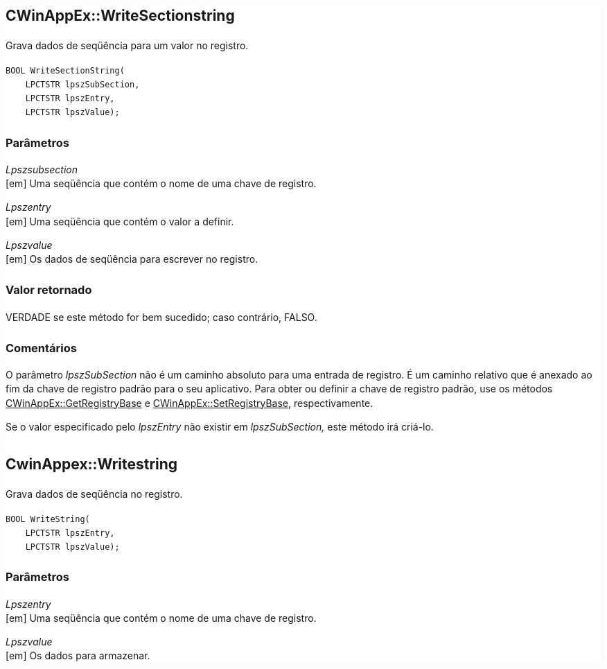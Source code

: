 ## <a name="cwinappexwritesectionstring"></a><a name="writesectionstring"></a>CWinAppEx::WriteSectionstring

Grava dados de seqüência para um valor no registro.

```
BOOL WriteSectionString(
    LPCTSTR lpszSubSection,
    LPCTSTR lpszEntry,
    LPCTSTR lpszValue);
```

### <a name="parameters"></a>Parâmetros

*Lpszsubsection*<br/>
[em] Uma seqüência que contém o nome de uma chave de registro.

*Lpszentry*<br/>
[em] Uma seqüência que contém o valor a definir.

*Lpszvalue*<br/>
[em] Os dados de seqüência para escrever no registro.

### <a name="return-value"></a>Valor retornado

VERDADE se este método for bem sucedido; caso contrário, FALSO.

### <a name="remarks"></a>Comentários

O parâmetro *lpszSubSection* não é um caminho absoluto para uma entrada de registro. É um caminho relativo que é anexado ao fim da chave de registro padrão para o seu aplicativo. Para obter ou definir a chave de registro padrão, use os métodos [CWinAppEx::GetRegistryBase](#getregistrybase) e [CWinAppEx::SetRegistryBase](#setregistrybase), respectivamente.

Se o valor especificado pelo *lpszEntry* não existir em *lpszSubSection,* este método irá criá-lo.

## <a name="cwinappexwritestring"></a><a name="writestring"></a>CwinAppex::Writestring

Grava dados de seqüência no registro.

```
BOOL WriteString(
    LPCTSTR lpszEntry,
    LPCTSTR lpszValue);
```

### <a name="parameters"></a>Parâmetros

*Lpszentry*<br/>
[em] Uma seqüência que contém o nome de uma chave de registro.

*Lpszvalue*<br/>
[em] Os dados para armazenar.
